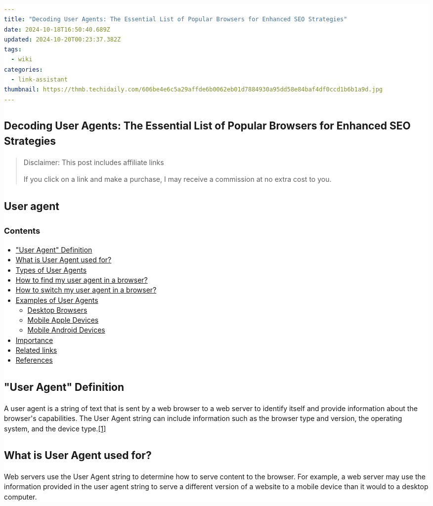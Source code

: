 ```yaml
---
title: "Decoding User Agents: The Essential List of Popular Browsers for Enhanced SEO Strategies"
date: 2024-10-18T16:50:40.689Z
updated: 2024-10-20T00:23:37.382Z
tags:
  - wiki
categories:
  - link-assistant
thumbnail: https://thmb.techidaily.com/606be4e6c5a29affde6b0062eb01d7884930a95dd58e84baf4df0ccd1b6b1a9d.jpg
---
```


## Decoding User Agents: The Essential List of Popular Browsers for Enhanced SEO Strategies

>  Disclaimer: This post includes affiliate links
>
>  If you click on a link and make a purchase, I may receive a commission at no extra cost to you.
>

## User agent

### Contents

* ["User Agent" Definition](https://tools.techidaily.com/link-assistant/products/)
* [What is User Agent used for?](https://tools.techidaily.com/link-assistant/products/)
* [Types of User Agents](https://tools.techidaily.com/link-assistant/products/)
* [How to find my user agent in a browser?](https://tools.techidaily.com/link-assistant/products/)
* [How to switch my user agent in a browser?](https://tools.techidaily.com/link-assistant/products/)
* [Examples of User Agents](https://tools.techidaily.com/link-assistant/products/)  
   * [Desktop Browsers](https://tools.techidaily.com/link-assistant/products/)  
   * [Mobile Apple Devices](https://tools.techidaily.com/link-assistant/products/)  
   * [Mobile Android Devices](https://tools.techidaily.com/link-assistant/products/)
* [Importance](https://tools.techidaily.com/link-assistant/products/)
* [Related links](https://tools.techidaily.com/link-assistant/products/)
* [References](https://tools.techidaily.com/link-assistant/products/)

## "User Agent" Definition

A user agent is a string of text that is sent by a web browser to a web server to identify itself and provide information about the browser's capabilities. The User Agent string can include information such as the browser type and version, the operating system, and the device type.[\[1\]](https://tools.techidaily.com/link-assistant/products/)

## What is User Agent used for?

Web servers use the User Agent string to determine how to serve content to the browser. For example, a web server may use the information provided in the user agent string to serve a different version of a website to a mobile device than it would to a desktop computer.
